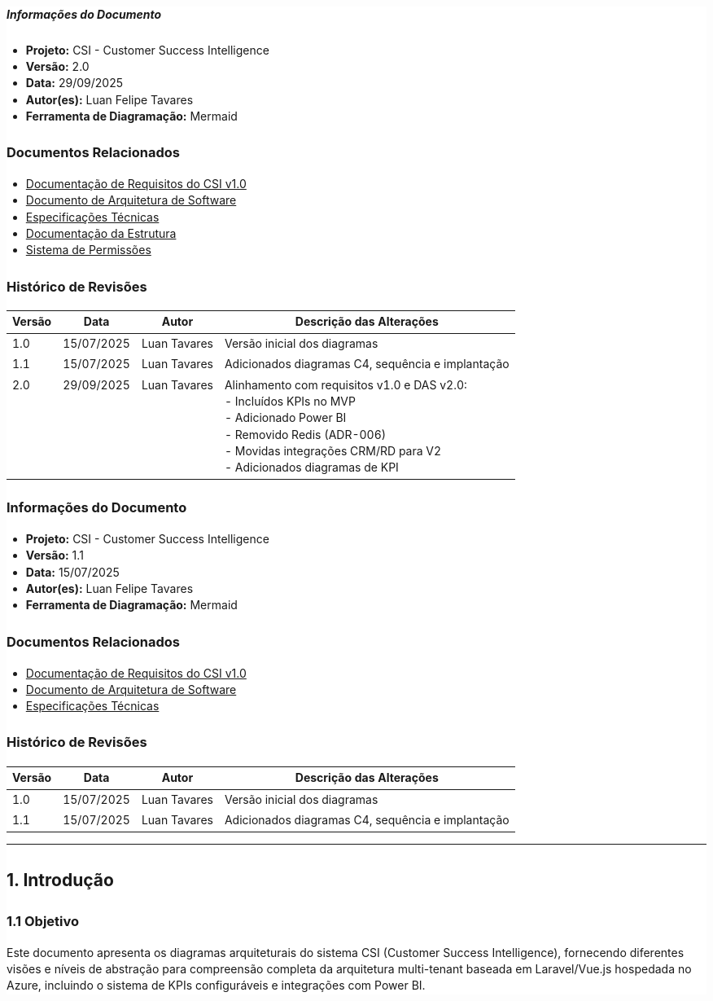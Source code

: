 ##### **Informações do Documento**
- **Projeto:** CSI - Customer Success Intelligence
- **Versão:** 2.0
- **Data:** 29/09/2025
- **Autor(es):** Luan Felipe Tavares
- **Ferramenta de Diagramação:** Mermaid

### **Documentos Relacionados**
- [Documentação de Requisitos do CSI v1.0](./1%20Documentação%20de%20Requisitos%20do%20CSI%20v1.0.md)
- [Documento de Arquitetura de Software](./2%20Documento%20de%20Arquitetura%20de%20Software.md)
- [Especificações Técnicas](./4%20Especificações%20Técnicas.md)
- [Documentação da Estrutura](./5%20Documentação%20da%20Estrutura.md)
- [Sistema de Permissões](./6%20Sistema%20de%20Permissões.md)

### **Histórico de Revisões**
| Versão | Data | Autor | Descrição das Alterações |
|--------|------|-------|-----------------------|
| 1.0 | 15/07/2025 | Luan Tavares | Versão inicial dos diagramas |
| 1.1 | 15/07/2025 | Luan Tavares | Adicionados diagramas C4, sequência e implantação |
| 2.0 | 29/09/2025 | Luan Tavares | Alinhamento com requisitos v1.0 e DAS v2.0:<br/>- Incluídos KPIs no MVP<br/>- Adicionado Power BI<br/>- Removido Redis (ADR-006)<br/>- Movidas integrações CRM/RD para V2<br/>- Adicionados diagramas de KPI |iagramas Arquiteturais**

### **Informações do Documento**
- **Projeto:** CSI - Customer Success Intelligence
- **Versão:** 1.1
- **Data:** 15/07/2025
- **Autor(es):** Luan Felipe Tavares
- **Ferramenta de Diagramação:** Mermaid

### **Documentos Relacionados**
- [Documentação de Requisitos do CSI v1.0](./1%20Documentação%20de%20Requisitos%20do%20CSI%20v1.0.md)
- [Documento de Arquitetura de Software](./2%20Documento%20de%20Arquitetura%20de%20Software.md)
- [Especificações Técnicas](./4%20Especificações%20Técnicas.md)

### **Histórico de Revisões**
| Versão | Data | Autor | Descrição das Alterações |
|--------|------|-------|-------------------------|
| 1.0 | 15/07/2025 | Luan Tavares | Versão inicial dos diagramas |
| 1.1 | 15/07/2025 | Luan Tavares | Adicionados diagramas C4, sequência e implantação |

---

## **1. Introdução**

### **1.1 Objetivo**
Este documento apresenta os diagramas arquiteturais do sistema CSI (Customer Success Intelligence), fornecendo diferentes visões e níveis de abstração para compreensão completa da arquitetura multi-tenant baseada em Laravel/Vue.js hospedada no Azure, incluindo o sistema de KPIs configuráveis e integrações com Power BI.
